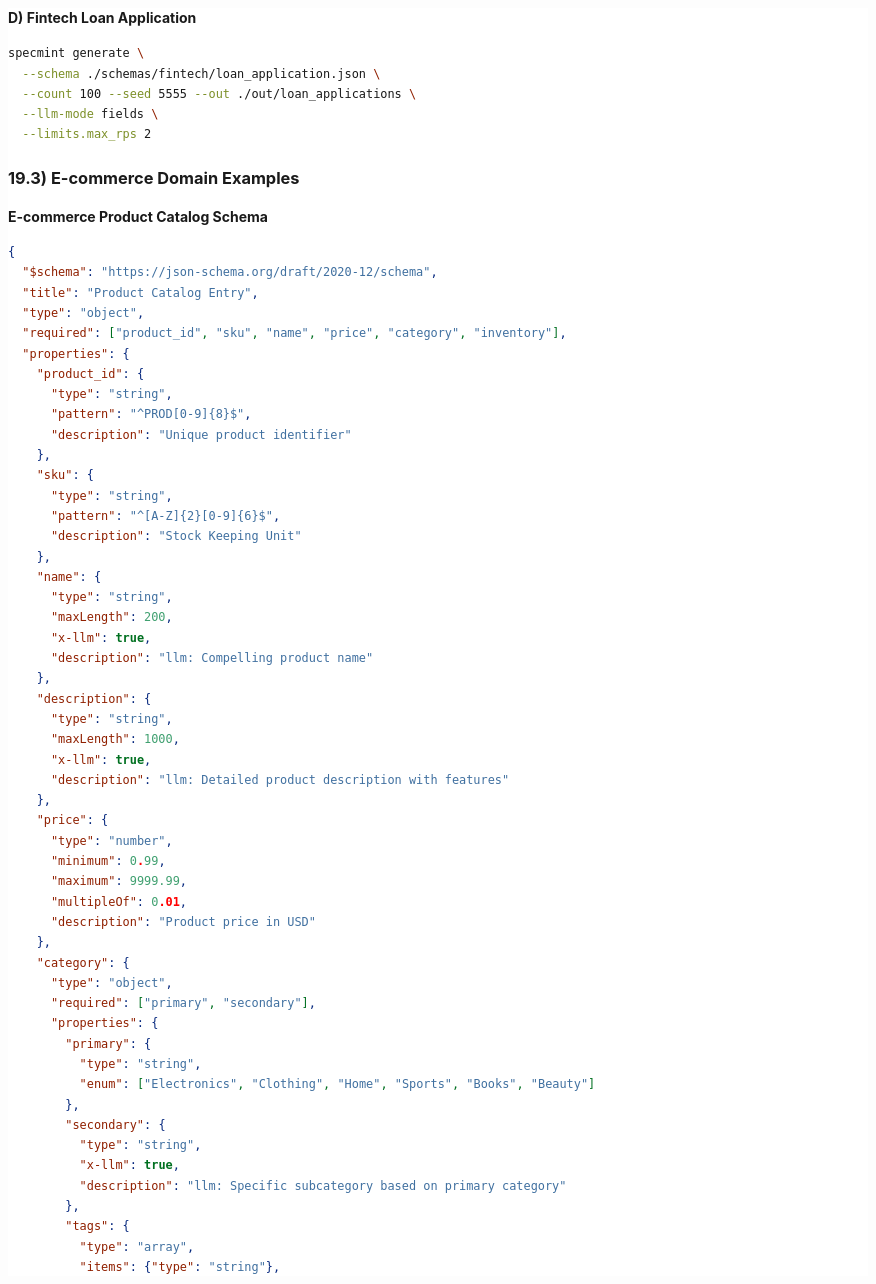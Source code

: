 **D) Fintech Loan Application**
```bash
specmint generate \
  --schema ./schemas/fintech/loan_application.json \
  --count 100 --seed 5555 --out ./out/loan_applications \
  --llm-mode fields \
  --limits.max_rps 2
```

### 19.3) E-commerce Domain Examples

**E-commerce Product Catalog Schema**
```json
{
  "$schema": "https://json-schema.org/draft/2020-12/schema",
  "title": "Product Catalog Entry",
  "type": "object",
  "required": ["product_id", "sku", "name", "price", "category", "inventory"],
  "properties": {
    "product_id": {
      "type": "string",
      "pattern": "^PROD[0-9]{8}$",
      "description": "Unique product identifier"
    },
    "sku": {
      "type": "string",
      "pattern": "^[A-Z]{2}[0-9]{6}$",
      "description": "Stock Keeping Unit"
    },
    "name": {
      "type": "string",
      "maxLength": 200,
      "x-llm": true,
      "description": "llm: Compelling product name"
    },
    "description": {
      "type": "string",
      "maxLength": 1000,
      "x-llm": true,
      "description": "llm: Detailed product description with features"
    },
    "price": {
      "type": "number",
      "minimum": 0.99,
      "maximum": 9999.99,
      "multipleOf": 0.01,
      "description": "Product price in USD"
    },
    "category": {
      "type": "object",
      "required": ["primary", "secondary"],
      "properties": {
        "primary": {
          "type": "string",
          "enum": ["Electronics", "Clothing", "Home", "Sports", "Books", "Beauty"]
        },
        "secondary": {
          "type": "string",
          "x-llm": true,
          "description": "llm: Specific subcategory based on primary category"
        },
        "tags": {
          "type": "array",
          "items": {"type": "string"},
```